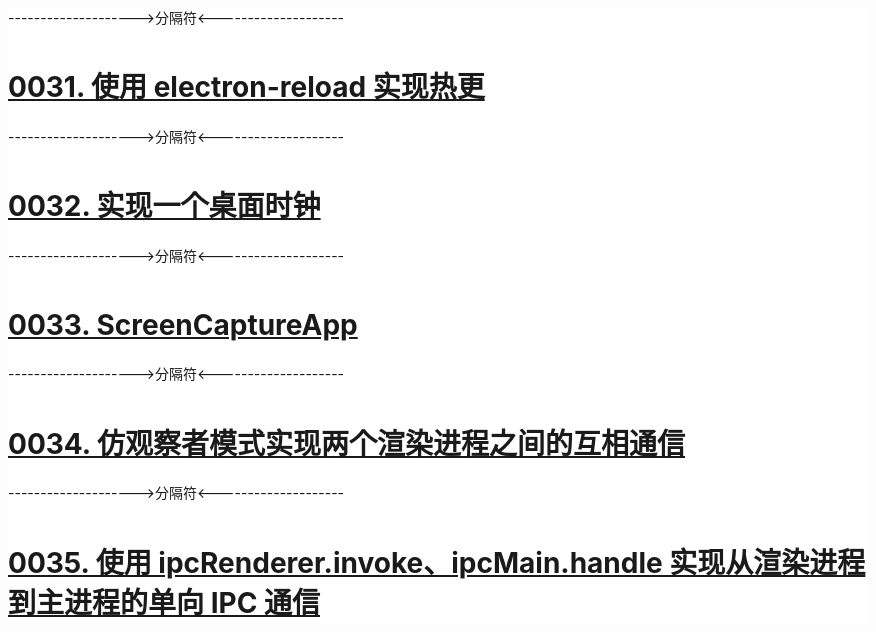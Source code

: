```markdown

```

-------------------->分隔符<--------------------

# [0031. 使用 electron-reload 实现热更](../0031.%20%E4%BD%BF%E7%94%A8%20electron-reload%20%E5%AE%9E%E7%8E%B0%E7%83%AD%E6%9B%B4/README.md)

```markdown

```

-------------------->分隔符<--------------------

# [0032. 实现一个桌面时钟](../0032.%20%E5%AE%9E%E7%8E%B0%E4%B8%80%E4%B8%AA%E6%A1%8C%E9%9D%A2%E6%97%B6%E9%92%9F/README.md)

```markdown

```

-------------------->分隔符<--------------------

# [0033. ScreenCaptureApp](../0033.%20ScreenCaptureApp/README.md)

```markdown

```

-------------------->分隔符<--------------------

# [0034. 仿观察者模式实现两个渲染进程之间的互相通信](../0034.%20%E4%BB%BF%E8%A7%82%E5%AF%9F%E8%80%85%E6%A8%A1%E5%BC%8F%E5%AE%9E%E7%8E%B0%E4%B8%A4%E4%B8%AA%E6%B8%B2%E6%9F%93%E8%BF%9B%E7%A8%8B%E4%B9%8B%E9%97%B4%E7%9A%84%E4%BA%92%E7%9B%B8%E9%80%9A%E4%BF%A1/README.md)

```markdown

```

-------------------->分隔符<--------------------

# [0035. 使用 ipcRenderer.invoke、ipcMain.handle 实现从渲染进程到主进程的单向 IPC 通信](../0035.%20%E4%BD%BF%E7%94%A8%20ipcRenderer.invoke%E3%80%81ipcMain.handle%20%E5%AE%9E%E7%8E%B0%E4%BB%8E%E6%B8%B2%E6%9F%93%E8%BF%9B%E7%A8%8B%E5%88%B0%E4%B8%BB%E8%BF%9B%E7%A8%8B%E7%9A%84%E5%8D%95%E5%90%91%20IPC%20%E9%80%9A%E4%BF%A1/README.md)
